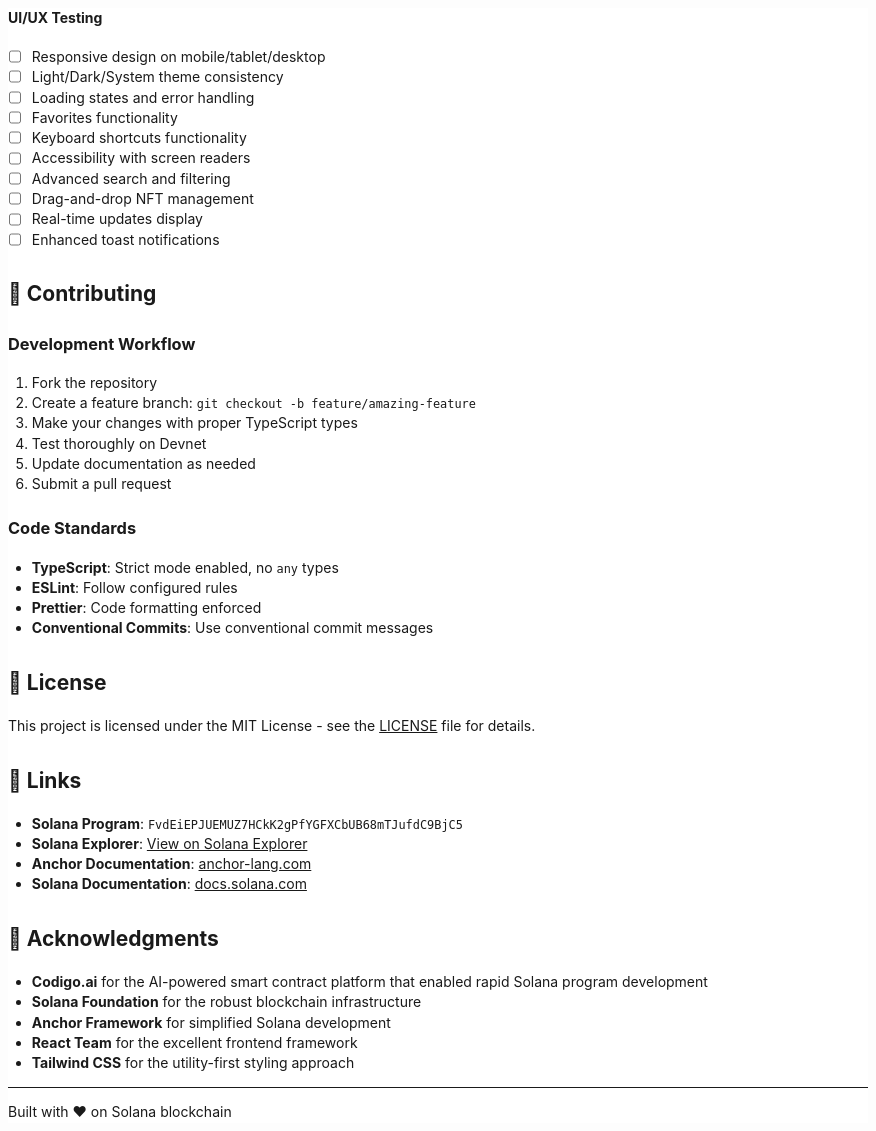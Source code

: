 #### UI/UX Testing
- [ ] Responsive design on mobile/tablet/desktop
- [ ] Light/Dark/System theme consistency
- [ ] Loading states and error handling
- [ ] Favorites functionality
- [ ] Keyboard shortcuts functionality
- [ ] Accessibility with screen readers
- [ ] Advanced search and filtering
- [ ] Drag-and-drop NFT management
- [ ] Real-time updates display
- [ ] Enhanced toast notifications

## 🤝 Contributing

### Development Workflow
1. Fork the repository
2. Create a feature branch: `git checkout -b feature/amazing-feature`
3. Make your changes with proper TypeScript types
4. Test thoroughly on Devnet
5. Update documentation as needed
6. Submit a pull request

### Code Standards
- **TypeScript**: Strict mode enabled, no `any` types
- **ESLint**: Follow configured rules
- **Prettier**: Code formatting enforced
- **Conventional Commits**: Use conventional commit messages

## 📄 License

This project is licensed under the MIT License - see the [LICENSE](LICENSE) file for details.

## 🔗 Links

- **Solana Program**: `FvdEiEPJUEMUZ7HCkK2gPfYGFXCbUB68mTJufdC9BjC5`
- **Solana Explorer**: [View on Solana Explorer](https://explorer.solana.com/address/FvdEiEPJUEMUZ7HCkK2gPfYGFXCbUB68mTJufdC9BjC5?cluster=devnet)
- **Anchor Documentation**: [anchor-lang.com](https://anchor-lang.com)
- **Solana Documentation**: [docs.solana.com](https://docs.solana.com)

## 🙏 Acknowledgments

- **Codigo.ai** for the AI-powered smart contract platform that enabled rapid Solana program development
- **Solana Foundation** for the robust blockchain infrastructure
- **Anchor Framework** for simplified Solana development
- **React Team** for the excellent frontend framework
- **Tailwind CSS** for the utility-first styling approach

---

Built with ❤️ on Solana blockchain
